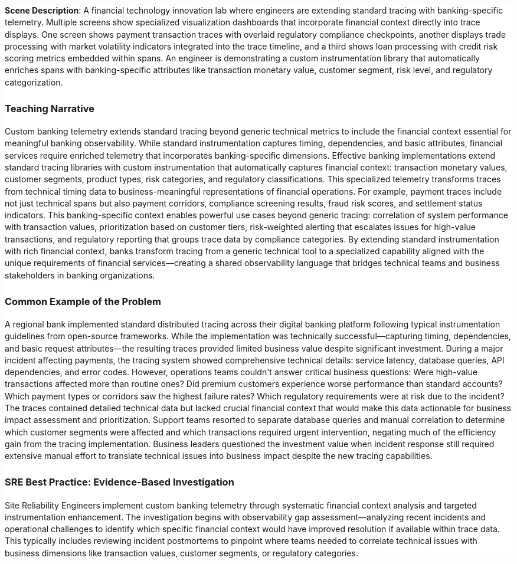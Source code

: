 **Scene Description**: A financial technology innovation lab where engineers are extending standard tracing with banking-specific telemetry. Multiple screens show specialized visualization dashboards that incorporate financial context directly into trace displays. One screen shows payment transaction traces with overlaid regulatory compliance checkpoints, another displays trade processing with market volatility indicators integrated into the trace timeline, and a third shows loan processing with credit risk scoring metrics embedded within spans. An engineer is demonstrating a custom instrumentation library that automatically enriches spans with banking-specific attributes like transaction monetary value, customer segment, risk level, and regulatory categorization.

### Teaching Narrative

Custom banking telemetry extends standard tracing beyond generic technical metrics to include the financial context essential for meaningful banking observability. While standard instrumentation captures timing, dependencies, and basic attributes, financial services require enriched telemetry that incorporates banking-specific dimensions. Effective banking implementations extend standard tracing libraries with custom instrumentation that automatically captures financial context: transaction monetary values, customer segments, product types, risk categories, and regulatory classifications. This specialized telemetry transforms traces from technical timing data to business-meaningful representations of financial operations. For example, payment traces include not just technical spans but also payment corridors, compliance screening results, fraud risk scores, and settlement status indicators. This banking-specific context enables powerful use cases beyond generic tracing: correlation of system performance with transaction values, prioritization based on customer tiers, risk-weighted alerting that escalates issues for high-value transactions, and regulatory reporting that groups trace data by compliance categories. By extending standard instrumentation with rich financial context, banks transform tracing from a generic technical tool to a specialized capability aligned with the unique requirements of financial services—creating a shared observability language that bridges technical teams and business stakeholders in banking organizations.

### Common Example of the Problem

A regional bank implemented standard distributed tracing across their digital banking platform following typical instrumentation guidelines from open-source frameworks. While the implementation was technically successful—capturing timing, dependencies, and basic request attributes—the resulting traces provided limited business value despite significant investment. During a major incident affecting payments, the tracing system showed comprehensive technical details: service latency, database queries, API dependencies, and error codes. However, operations teams couldn't answer critical business questions: Were high-value transactions affected more than routine ones? Did premium customers experience worse performance than standard accounts? Which payment types or corridors saw the highest failure rates? Which regulatory requirements were at risk due to the incident? The traces contained detailed technical data but lacked crucial financial context that would make this data actionable for business impact assessment and prioritization. Support teams resorted to separate database queries and manual correlation to determine which customer segments were affected and which transactions required urgent intervention, negating much of the efficiency gain from the tracing implementation. Business leaders questioned the investment value when incident response still required extensive manual effort to translate technical issues into business impact despite the new tracing capabilities.

### SRE Best Practice: Evidence-Based Investigation

Site Reliability Engineers implement custom banking telemetry through systematic financial context analysis and targeted instrumentation enhancement. The investigation begins with observability gap assessment—analyzing recent incidents and operational challenges to identify which specific financial context would have improved resolution if available within trace data. This typically includes reviewing incident postmortems to pinpoint where teams needed to correlate technical issues with business dimensions like transaction values, customer segments, or regulatory categories.
